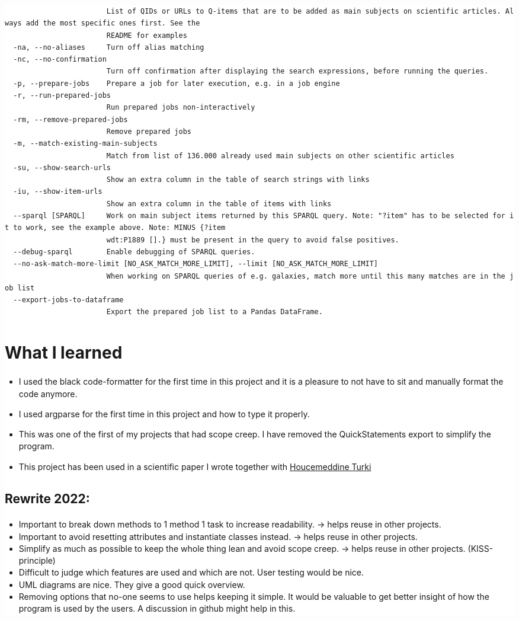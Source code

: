 ```buildoutcfg
                        List of QIDs or URLs to Q-items that are to be added as main subjects on scientific articles. Always add the most specific ones first. See the
                        README for examples
  -na, --no-aliases     Turn off alias matching
  -nc, --no-confirmation
                        Turn off confirmation after displaying the search expressions, before running the queries.
  -p, --prepare-jobs    Prepare a job for later execution, e.g. in a job engine
  -r, --run-prepared-jobs
                        Run prepared jobs non-interactively
  -rm, --remove-prepared-jobs
                        Remove prepared jobs
  -m, --match-existing-main-subjects
                        Match from list of 136.000 already used main subjects on other scientific articles
  -su, --show-search-urls
                        Show an extra column in the table of search strings with links
  -iu, --show-item-urls
                        Show an extra column in the table of items with links
  --sparql [SPARQL]     Work on main subject items returned by this SPARQL query. Note: "?item" has to be selected for it to work, see the example above. Note: MINUS {?item
                        wdt:P1889 [].} must be present in the query to avoid false positives.
  --debug-sparql        Enable debugging of SPARQL queries.
  --no-ask-match-more-limit [NO_ASK_MATCH_MORE_LIMIT], --limit [NO_ASK_MATCH_MORE_LIMIT]
                        When working on SPARQL queries of e.g. galaxies, match more until this many matches are in the job list
  --export-jobs-to-dataframe
                        Export the prepared job list to a Pandas DataFrame.
```
# What I learned
* I used the black code-formatter for the first time in this project and 
it is a pleasure to not have to sit and manually format the code anymore.
  
* I used argparse for the first time in this project and how to type it 
  properly.
  
* This was one of the first of my projects that had scope creep. I have 
removed the QuickStatements export to simplify the program.
  
* This project has been used in a scientific paper I wrote together with 
[Houcemeddine Turki](https://scholia.toolforge.org/author/Q53505397)

## Rewrite 2022:
* Important to break down methods to 1 method 1 task to increase readability. -> helps reuse in other projects.
* Important to avoid resetting attributes and instantiate classes instead. -> helps reuse in other projects.
* Simplify as much as possible to keep the whole thing lean and avoid scope creep. -> helps reuse in other projects. (KISS-principle)
* Difficult to judge which features are used and which are not. User testing would be nice.
* UML diagrams are nice. They give a good quick overview.
* Removing options that no-one seems to use helps keeping it simple. It would be valuable to get better insight of how the 
program is used by the users. A discussion in github might help in this.


[//]: # (### Limit to scholarly articles without main subject)
[//]: # (Usage example:)
[//]: # (`poetry run python itemsubjector.py -a Q34 --limit-to-items-without-p921` )
[//]: # (&#40;the shorthand `-w` also works&#41;)